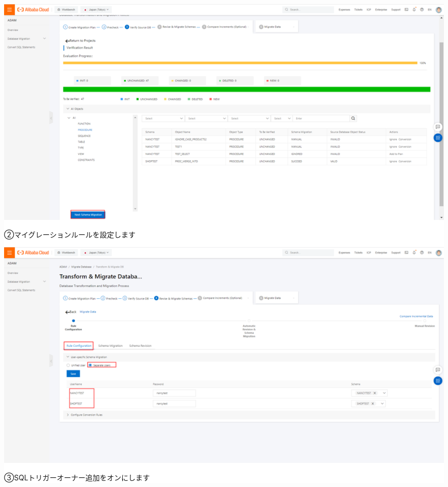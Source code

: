 ![img](https://raw.githubusercontent.com/sbopsv/cloud-tech/master/content/usecase-PolarDB/polardb_images_13574176438014224403/20210922102720.png "img")    


②マイグレーションルールを設定します      

![img](https://raw.githubusercontent.com/sbopsv/cloud-tech/master/content/usecase-PolarDB/polardb_images_13574176438014224403/20210922102733.png "img")    


③SQLトリガーオーナー追加をオンにします      
